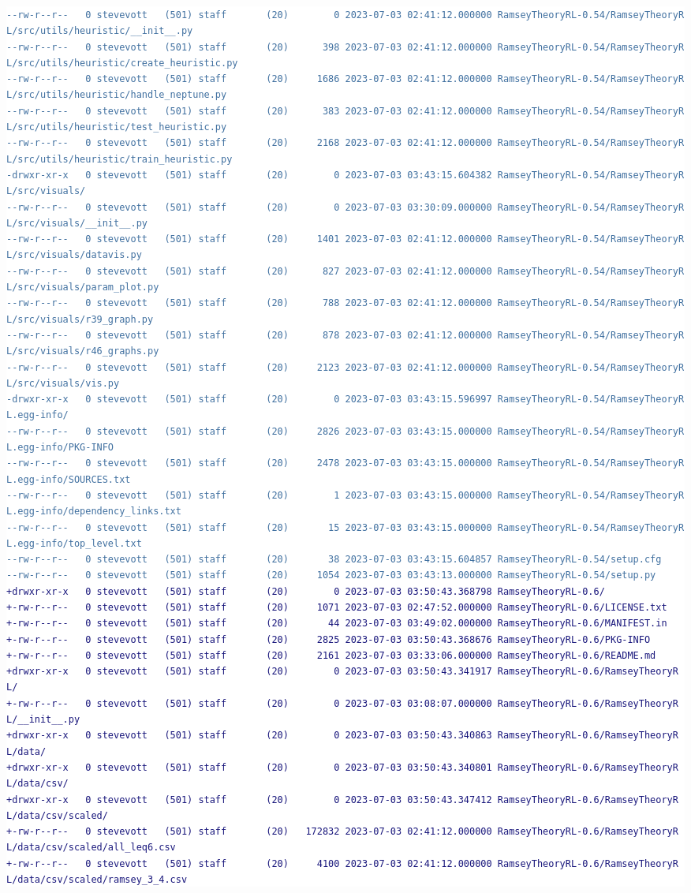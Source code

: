 ```diff
--rw-r--r--   0 stevevott   (501) staff       (20)        0 2023-07-03 02:41:12.000000 RamseyTheoryRL-0.54/RamseyTheoryRL/src/utils/heuristic/__init__.py
--rw-r--r--   0 stevevott   (501) staff       (20)      398 2023-07-03 02:41:12.000000 RamseyTheoryRL-0.54/RamseyTheoryRL/src/utils/heuristic/create_heuristic.py
--rw-r--r--   0 stevevott   (501) staff       (20)     1686 2023-07-03 02:41:12.000000 RamseyTheoryRL-0.54/RamseyTheoryRL/src/utils/heuristic/handle_neptune.py
--rw-r--r--   0 stevevott   (501) staff       (20)      383 2023-07-03 02:41:12.000000 RamseyTheoryRL-0.54/RamseyTheoryRL/src/utils/heuristic/test_heuristic.py
--rw-r--r--   0 stevevott   (501) staff       (20)     2168 2023-07-03 02:41:12.000000 RamseyTheoryRL-0.54/RamseyTheoryRL/src/utils/heuristic/train_heuristic.py
-drwxr-xr-x   0 stevevott   (501) staff       (20)        0 2023-07-03 03:43:15.604382 RamseyTheoryRL-0.54/RamseyTheoryRL/src/visuals/
--rw-r--r--   0 stevevott   (501) staff       (20)        0 2023-07-03 03:30:09.000000 RamseyTheoryRL-0.54/RamseyTheoryRL/src/visuals/__init__.py
--rw-r--r--   0 stevevott   (501) staff       (20)     1401 2023-07-03 02:41:12.000000 RamseyTheoryRL-0.54/RamseyTheoryRL/src/visuals/datavis.py
--rw-r--r--   0 stevevott   (501) staff       (20)      827 2023-07-03 02:41:12.000000 RamseyTheoryRL-0.54/RamseyTheoryRL/src/visuals/param_plot.py
--rw-r--r--   0 stevevott   (501) staff       (20)      788 2023-07-03 02:41:12.000000 RamseyTheoryRL-0.54/RamseyTheoryRL/src/visuals/r39_graph.py
--rw-r--r--   0 stevevott   (501) staff       (20)      878 2023-07-03 02:41:12.000000 RamseyTheoryRL-0.54/RamseyTheoryRL/src/visuals/r46_graphs.py
--rw-r--r--   0 stevevott   (501) staff       (20)     2123 2023-07-03 02:41:12.000000 RamseyTheoryRL-0.54/RamseyTheoryRL/src/visuals/vis.py
-drwxr-xr-x   0 stevevott   (501) staff       (20)        0 2023-07-03 03:43:15.596997 RamseyTheoryRL-0.54/RamseyTheoryRL.egg-info/
--rw-r--r--   0 stevevott   (501) staff       (20)     2826 2023-07-03 03:43:15.000000 RamseyTheoryRL-0.54/RamseyTheoryRL.egg-info/PKG-INFO
--rw-r--r--   0 stevevott   (501) staff       (20)     2478 2023-07-03 03:43:15.000000 RamseyTheoryRL-0.54/RamseyTheoryRL.egg-info/SOURCES.txt
--rw-r--r--   0 stevevott   (501) staff       (20)        1 2023-07-03 03:43:15.000000 RamseyTheoryRL-0.54/RamseyTheoryRL.egg-info/dependency_links.txt
--rw-r--r--   0 stevevott   (501) staff       (20)       15 2023-07-03 03:43:15.000000 RamseyTheoryRL-0.54/RamseyTheoryRL.egg-info/top_level.txt
--rw-r--r--   0 stevevott   (501) staff       (20)       38 2023-07-03 03:43:15.604857 RamseyTheoryRL-0.54/setup.cfg
--rw-r--r--   0 stevevott   (501) staff       (20)     1054 2023-07-03 03:43:13.000000 RamseyTheoryRL-0.54/setup.py
+drwxr-xr-x   0 stevevott   (501) staff       (20)        0 2023-07-03 03:50:43.368798 RamseyTheoryRL-0.6/
+-rw-r--r--   0 stevevott   (501) staff       (20)     1071 2023-07-03 02:47:52.000000 RamseyTheoryRL-0.6/LICENSE.txt
+-rw-r--r--   0 stevevott   (501) staff       (20)       44 2023-07-03 03:49:02.000000 RamseyTheoryRL-0.6/MANIFEST.in
+-rw-r--r--   0 stevevott   (501) staff       (20)     2825 2023-07-03 03:50:43.368676 RamseyTheoryRL-0.6/PKG-INFO
+-rw-r--r--   0 stevevott   (501) staff       (20)     2161 2023-07-03 03:33:06.000000 RamseyTheoryRL-0.6/README.md
+drwxr-xr-x   0 stevevott   (501) staff       (20)        0 2023-07-03 03:50:43.341917 RamseyTheoryRL-0.6/RamseyTheoryRL/
+-rw-r--r--   0 stevevott   (501) staff       (20)        0 2023-07-03 03:08:07.000000 RamseyTheoryRL-0.6/RamseyTheoryRL/__init__.py
+drwxr-xr-x   0 stevevott   (501) staff       (20)        0 2023-07-03 03:50:43.340863 RamseyTheoryRL-0.6/RamseyTheoryRL/data/
+drwxr-xr-x   0 stevevott   (501) staff       (20)        0 2023-07-03 03:50:43.340801 RamseyTheoryRL-0.6/RamseyTheoryRL/data/csv/
+drwxr-xr-x   0 stevevott   (501) staff       (20)        0 2023-07-03 03:50:43.347412 RamseyTheoryRL-0.6/RamseyTheoryRL/data/csv/scaled/
+-rw-r--r--   0 stevevott   (501) staff       (20)   172832 2023-07-03 02:41:12.000000 RamseyTheoryRL-0.6/RamseyTheoryRL/data/csv/scaled/all_leq6.csv
+-rw-r--r--   0 stevevott   (501) staff       (20)     4100 2023-07-03 02:41:12.000000 RamseyTheoryRL-0.6/RamseyTheoryRL/data/csv/scaled/ramsey_3_4.csv
```